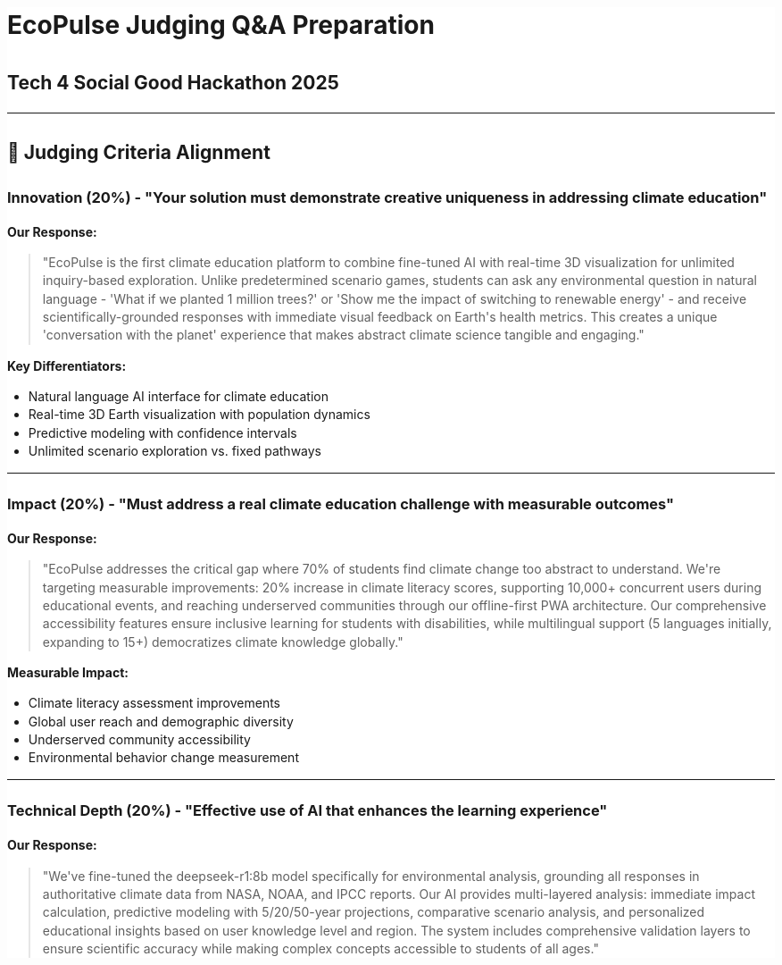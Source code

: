 # EcoPulse Judging Q&A Preparation
## Tech 4 Social Good Hackathon 2025

---

## 🎯 Judging Criteria Alignment

### Innovation (20%) - "Your solution must demonstrate creative uniqueness in addressing climate education"

**Our Response:**
> "EcoPulse is the first climate education platform to combine fine-tuned AI with real-time 3D visualization for unlimited inquiry-based exploration. Unlike predetermined scenario games, students can ask any environmental question in natural language - 'What if we planted 1 million trees?' or 'Show me the impact of switching to renewable energy' - and receive scientifically-grounded responses with immediate visual feedback on Earth's health metrics. This creates a unique 'conversation with the planet' experience that makes abstract climate science tangible and engaging."

**Key Differentiators:**
- Natural language AI interface for climate education
- Real-time 3D Earth visualization with population dynamics
- Predictive modeling with confidence intervals
- Unlimited scenario exploration vs. fixed pathways

---

### Impact (20%) - "Must address a real climate education challenge with measurable outcomes"

**Our Response:**
> "EcoPulse addresses the critical gap where 70% of students find climate change too abstract to understand. We're targeting measurable improvements: 20% increase in climate literacy scores, supporting 10,000+ concurrent users during educational events, and reaching underserved communities through our offline-first PWA architecture. Our comprehensive accessibility features ensure inclusive learning for students with disabilities, while multilingual support (5 languages initially, expanding to 15+) democratizes climate knowledge globally."

**Measurable Impact:**
- Climate literacy assessment improvements
- Global user reach and demographic diversity
- Underserved community accessibility
- Environmental behavior change measurement

---

### Technical Depth (20%) - "Effective use of AI that enhances the learning experience"

**Our Response:**
> "We've fine-tuned the deepseek-r1:8b model specifically for environmental analysis, grounding all responses in authoritative climate data from NASA, NOAA, and IPCC reports. Our AI provides multi-layered analysis: immediate impact calculation, predictive modeling with 5/20/50-year projections, comparative scenario analysis, and personalized educational insights based on user knowledge level and region. The system includes comprehensive validation layers to ensure scientific accuracy while making complex concepts accessible to students of all ages."
